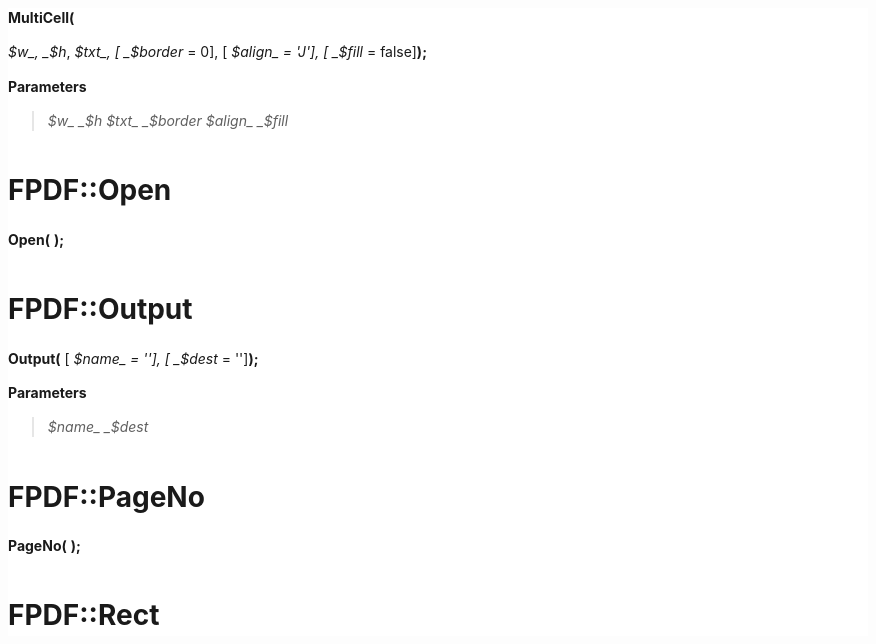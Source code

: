 **MultiCell(**

_$w_, 
_$h_, 
_$txt_, [
_$border_ = 0], [
_$align_ = 'J'], [
_$fill_ = false]**);**





**Parameters**
> _$w_
> _$h_
> _$txt_
> _$border_
> _$align_
> _$fill_


# FPDF::Open #

**Open(**
**);**






# FPDF::Output #

**Output(**
[
_$name_ = ''], [
_$dest_ = '']**);**





**Parameters**
> _$name_
> _$dest_


# FPDF::PageNo #

**PageNo(**
**);**






# FPDF::Rect #
